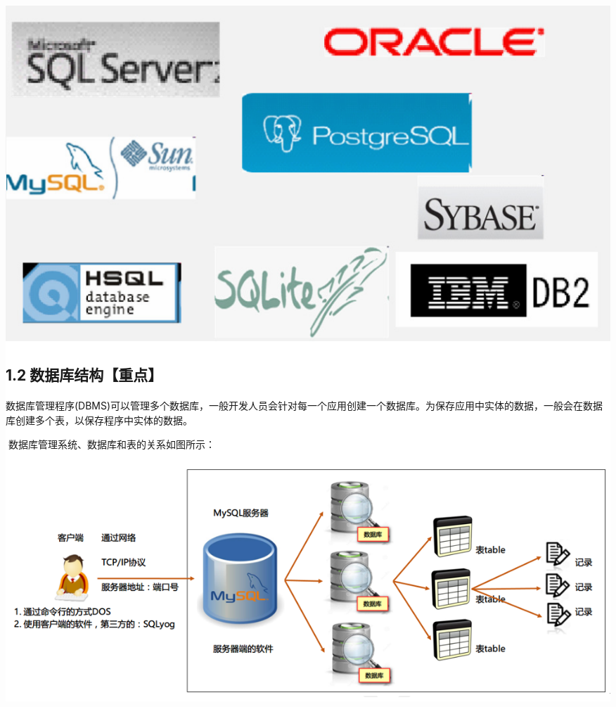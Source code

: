 ![1571057856327](img/1571057856327.png) 









## 1.2 数据库结构【重点】

​	数据库管理程序(DBMS)可以管理多个数据库，一般开发人员会针对每一个应用创建一个数据库。为保存应用中实体的数据，一般会在数据库创建多个表，以保存程序中实体的数据。

​	数据库管理系统、数据库和表的关系如图所示：

![img](img/tu_16.png)

